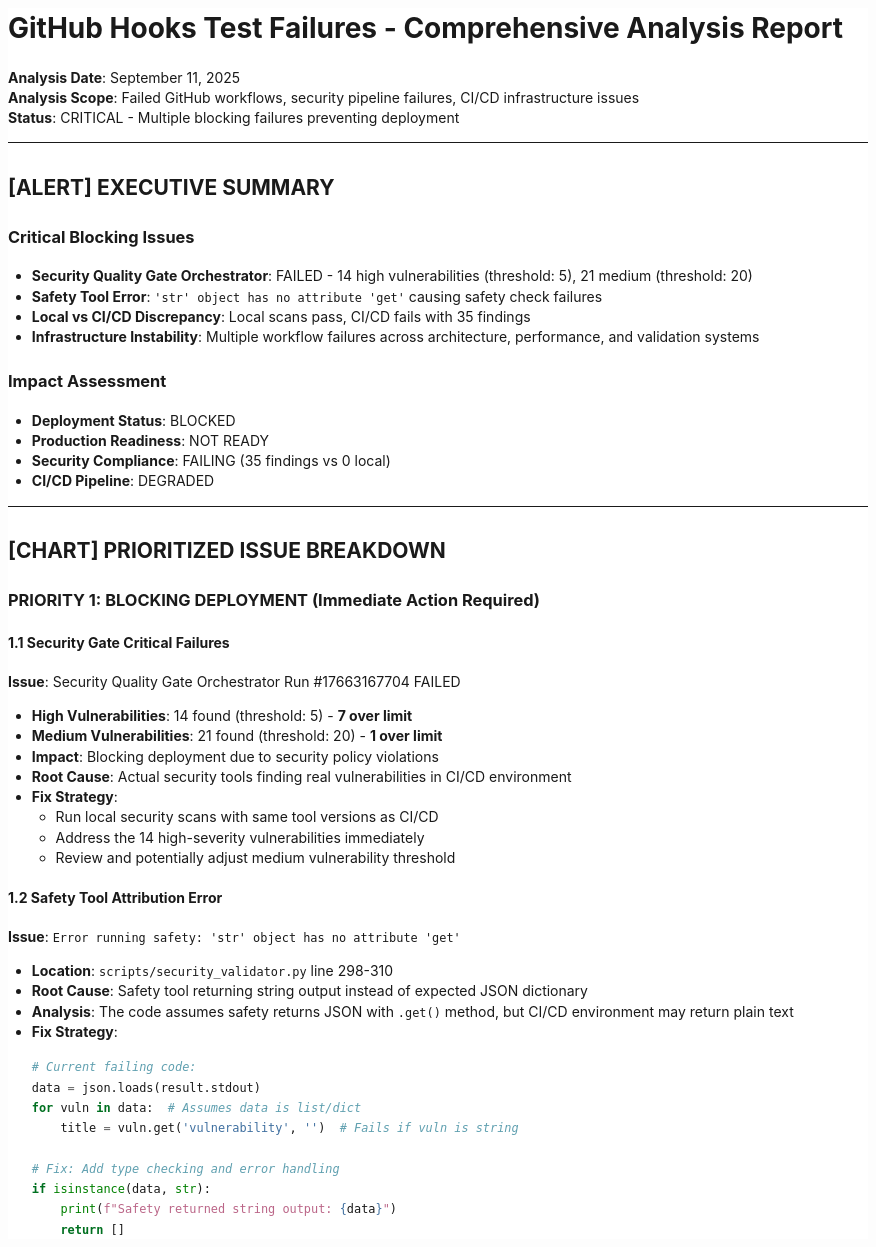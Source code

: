 # GitHub Hooks Test Failures - Comprehensive Analysis Report

**Analysis Date**: September 11, 2025  
**Analysis Scope**: Failed GitHub workflows, security pipeline failures, CI/CD infrastructure issues  
**Status**: CRITICAL - Multiple blocking failures preventing deployment

---

## [ALERT] EXECUTIVE SUMMARY

### Critical Blocking Issues
- **Security Quality Gate Orchestrator**: FAILED - 14 high vulnerabilities (threshold: 5), 21 medium (threshold: 20)
- **Safety Tool Error**: `'str' object has no attribute 'get'` causing safety check failures
- **Local vs CI/CD Discrepancy**: Local scans pass, CI/CD fails with 35 findings
- **Infrastructure Instability**: Multiple workflow failures across architecture, performance, and validation systems

### Impact Assessment
- **Deployment Status**: BLOCKED
- **Production Readiness**: NOT READY
- **Security Compliance**: FAILING (35 findings vs 0 local)
- **CI/CD Pipeline**: DEGRADED

---

## [CHART] PRIORITIZED ISSUE BREAKDOWN

### PRIORITY 1: BLOCKING DEPLOYMENT (Immediate Action Required)

#### 1.1 Security Gate Critical Failures
**Issue**: Security Quality Gate Orchestrator Run #17663167704 FAILED
- **High Vulnerabilities**: 14 found (threshold: 5) - **7 over limit**
- **Medium Vulnerabilities**: 21 found (threshold: 20) - **1 over limit** 
- **Impact**: Blocking deployment due to security policy violations
- **Root Cause**: Actual security tools finding real vulnerabilities in CI/CD environment
- **Fix Strategy**: 
  - Run local security scans with same tool versions as CI/CD
  - Address the 14 high-severity vulnerabilities immediately
  - Review and potentially adjust medium vulnerability threshold

#### 1.2 Safety Tool Attribution Error
**Issue**: `Error running safety: 'str' object has no attribute 'get'`
- **Location**: `scripts/security_validator.py` line 298-310
- **Root Cause**: Safety tool returning string output instead of expected JSON dictionary
- **Analysis**: The code assumes safety returns JSON with `.get()` method, but CI/CD environment may return plain text
- **Fix Strategy**:
  ```python
  # Current failing code:
  data = json.loads(result.stdout)
  for vuln in data:  # Assumes data is list/dict
      title = vuln.get('vulnerability', '')  # Fails if vuln is string
  
  # Fix: Add type checking and error handling
  if isinstance(data, str):
      print(f"Safety returned string output: {data}")
      return []
  ```